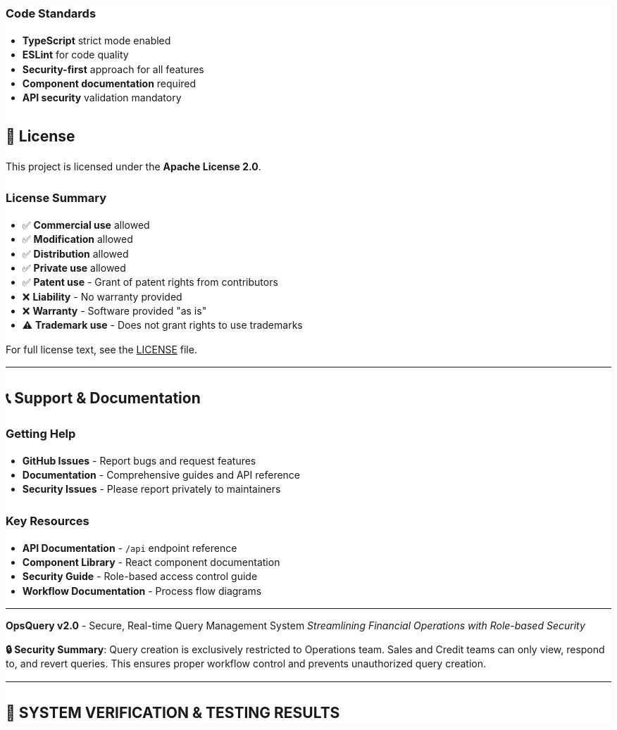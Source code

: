 ### Code Standards
- **TypeScript** strict mode enabled
- **ESLint** for code quality
- **Security-first** approach for all features
- **Component documentation** required
- **API security** validation mandatory

## 📄 License

This project is licensed under the **Apache License 2.0**.

### License Summary
- ✅ **Commercial use** allowed
- ✅ **Modification** allowed  
- ✅ **Distribution** allowed
- ✅ **Private use** allowed
- ✅ **Patent use** - Grant of patent rights from contributors
- ❌ **Liability** - No warranty provided
- ❌ **Warranty** - Software provided "as is"
- ⚠️ **Trademark use** - Does not grant rights to use trademarks

For full license text, see the [LICENSE](LICENSE) file.

---

## 📞 Support & Documentation

### Getting Help
- **GitHub Issues** - Report bugs and request features
- **Documentation** - Comprehensive guides and API reference
- **Security Issues** - Please report privately to maintainers

### Key Resources
- **API Documentation** - `/api` endpoint reference
- **Component Library** - React component documentation
- **Security Guide** - Role-based access control guide
- **Workflow Documentation** - Process flow diagrams

---

**OpsQuery v2.0** - Secure, Real-time Query Management System
*Streamlining Financial Operations with Role-based Security*

**🔒 Security Summary**: Query creation is exclusively restricted to Operations team. Sales and Credit teams can only view, respond to, and revert queries. This ensures proper workflow control and prevents unauthorized query creation.

---

## 🧪 **SYSTEM VERIFICATION & TESTING RESULTS**
